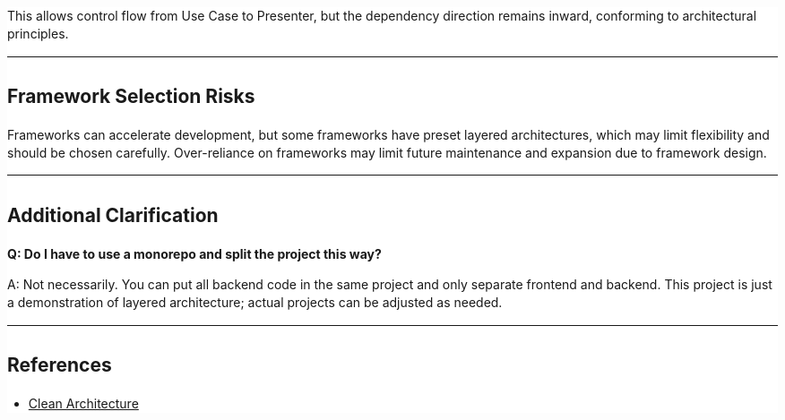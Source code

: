 This allows control flow from Use Case to Presenter, but the dependency direction remains inward, conforming to architectural principles.

---

## Framework Selection Risks

Frameworks can accelerate development, but some frameworks have preset layered architectures, which may limit flexibility and should be chosen carefully. Over-reliance on frameworks may limit future maintenance and expansion due to framework design.

---

## Additional Clarification

**Q: Do I have to use a monorepo and split the project this way?**

A: Not necessarily. You can put all backend code in the same project and only separate frontend and backend. This project is just a demonstration of layered architecture; actual projects can be adjusted as needed.

---

## References

- [Clean Architecture](https://blog.cleancoder.com/uncle-bob/2012/08/13/the-clean-architecture.html)
